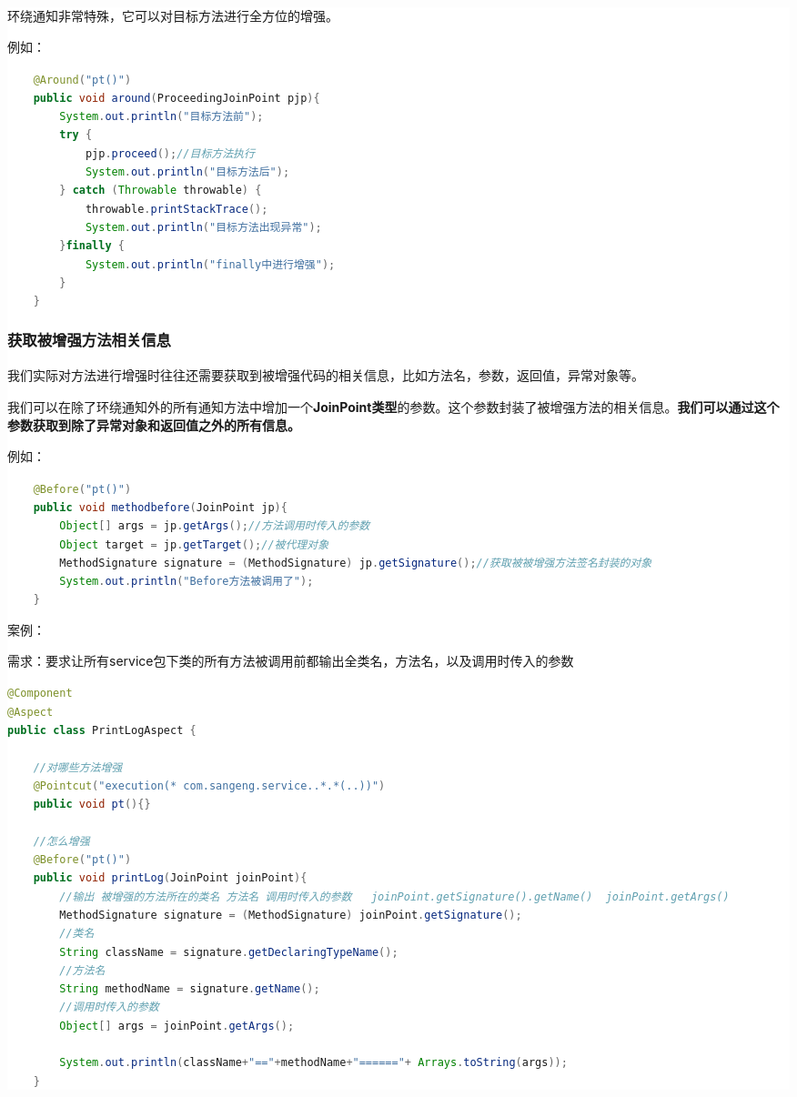 

环绕通知非常特殊，它可以对目标方法进行全方位的增强。

例如：

~~~~java
  	@Around("pt()")
    public void around(ProceedingJoinPoint pjp){
        System.out.println("目标方法前");
        try {
            pjp.proceed();//目标方法执行
            System.out.println("目标方法后");
        } catch (Throwable throwable) {
            throwable.printStackTrace();
            System.out.println("目标方法出现异常");
        }finally {
            System.out.println("finally中进行增强");
        }
    }
~~~~

### 获取被增强方法相关信息

​	我们实际对方法进行增强时往往还需要获取到被增强代码的相关信息，比如方法名，参数，返回值，异常对象等。



​	我们可以在除了环绕通知外的所有通知方法中增加一个**JoinPoint类型**的参数。这个参数封装了被增强方法的相关信息。**我们可以通过这个参数获取到除了异常对象和返回值之外的所有信息。**

例如：

~~~~java
    @Before("pt()")
    public void methodbefore(JoinPoint jp){
        Object[] args = jp.getArgs();//方法调用时传入的参数
        Object target = jp.getTarget();//被代理对象
        MethodSignature signature = (MethodSignature) jp.getSignature();//获取被被增强方法签名封装的对象
        System.out.println("Before方法被调用了");
    }
~~~~



案例：

需求：要求让所有service包下类的所有方法被调用前都输出全类名，方法名，以及调用时传入的参数

~~~~java
@Component
@Aspect
public class PrintLogAspect {

    //对哪些方法增强
    @Pointcut("execution(* com.sangeng.service..*.*(..))")
    public void pt(){}

    //怎么增强
    @Before("pt()")
    public void printLog(JoinPoint joinPoint){
        //输出 被增强的方法所在的类名 方法名 调用时传入的参数   joinPoint.getSignature().getName()  joinPoint.getArgs()
        MethodSignature signature = (MethodSignature) joinPoint.getSignature();
        //类名
        String className = signature.getDeclaringTypeName();
        //方法名
        String methodName = signature.getName();
        //调用时传入的参数
        Object[] args = joinPoint.getArgs();

        System.out.println(className+"=="+methodName+"======"+ Arrays.toString(args));
    }
~~~~